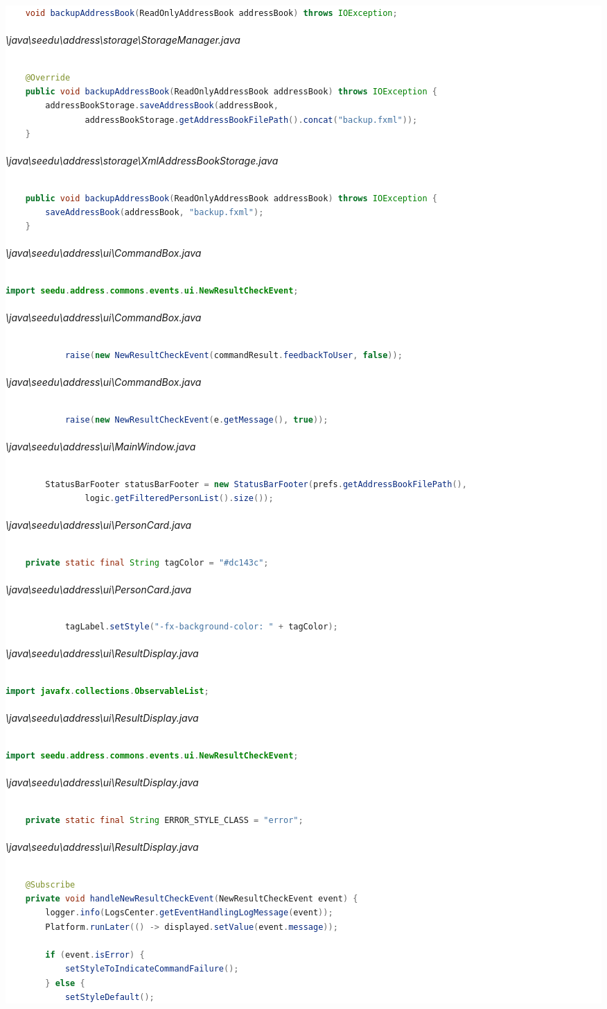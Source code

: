 ``` java
    void backupAddressBook(ReadOnlyAddressBook addressBook) throws IOException;
```
###### \java\seedu\address\storage\StorageManager.java
``` java
    @Override
    public void backupAddressBook(ReadOnlyAddressBook addressBook) throws IOException {
        addressBookStorage.saveAddressBook(addressBook,
                addressBookStorage.getAddressBookFilePath().concat("backup.fxml"));
    }
```
###### \java\seedu\address\storage\XmlAddressBookStorage.java
``` java
    public void backupAddressBook(ReadOnlyAddressBook addressBook) throws IOException {
        saveAddressBook(addressBook, "backup.fxml");
    }
```
###### \java\seedu\address\ui\CommandBox.java
``` java
import seedu.address.commons.events.ui.NewResultCheckEvent;
```
###### \java\seedu\address\ui\CommandBox.java
``` java
            raise(new NewResultCheckEvent(commandResult.feedbackToUser, false));
```
###### \java\seedu\address\ui\CommandBox.java
``` java
            raise(new NewResultCheckEvent(e.getMessage(), true));
```
###### \java\seedu\address\ui\MainWindow.java
``` java
        StatusBarFooter statusBarFooter = new StatusBarFooter(prefs.getAddressBookFilePath(),
                logic.getFilteredPersonList().size());
```
###### \java\seedu\address\ui\PersonCard.java
``` java
    private static final String tagColor = "#dc143c";
```
###### \java\seedu\address\ui\PersonCard.java
``` java
            tagLabel.setStyle("-fx-background-color: " + tagColor);
```
###### \java\seedu\address\ui\ResultDisplay.java
``` java
import javafx.collections.ObservableList;
```
###### \java\seedu\address\ui\ResultDisplay.java
``` java
import seedu.address.commons.events.ui.NewResultCheckEvent;
```
###### \java\seedu\address\ui\ResultDisplay.java
``` java
    private static final String ERROR_STYLE_CLASS = "error";
```
###### \java\seedu\address\ui\ResultDisplay.java
``` java
    @Subscribe
    private void handleNewResultCheckEvent(NewResultCheckEvent event) {
        logger.info(LogsCenter.getEventHandlingLogMessage(event));
        Platform.runLater(() -> displayed.setValue(event.message));

        if (event.isError) {
            setStyleToIndicateCommandFailure();
        } else {
            setStyleDefault();
```